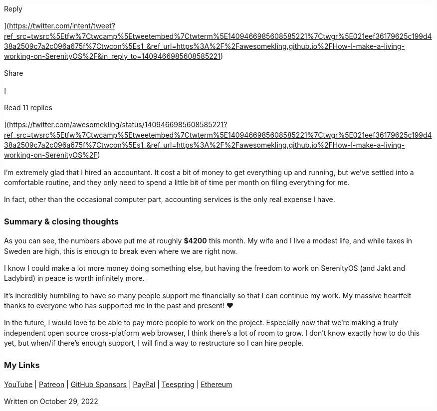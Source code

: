 Reply

](https://twitter.com/intent/tweet?ref_src=twsrc%5Etfw%7Ctwcamp%5Etweetembed%7Ctwterm%5E1409466985608585221%7Ctwgr%5E021eef36179625c199d438a2509c7a2c096a675f%7Ctwcon%5Es1_&ref_url=https%3A%2F%2Fawesomekling.github.io%2FHow-I-make-a-living-working-on-SerenityOS%2F&in_reply_to=1409466985608585221)

Share

[

Read 11 replies

](https://twitter.com/awesomekling/status/1409466985608585221?ref_src=twsrc%5Etfw%7Ctwcamp%5Etweetembed%7Ctwterm%5E1409466985608585221%7Ctwgr%5E021eef36179625c199d438a2509c7a2c096a675f%7Ctwcon%5Es1_&ref_url=https%3A%2F%2Fawesomekling.github.io%2FHow-I-make-a-living-working-on-SerenityOS%2F)

I’m extremely glad that I hired an accountant. It cost a bit of money to get everything up and running, but we’ve settled into a comfortable routine, and they only need to spend a little bit of time per month on filing everything for me.

In fact, other than the occasional computer part, accounting services is the only real expense I have.

### Summary & closing thoughts

As you can see, the numbers above put me at roughly **$4200** this month. My wife and I live a modest life, and while taxes in Sweden are high, this is enough to break even where we are right now.

I know I could make a lot more money doing something else, but having the freedom to work on SerenityOS (and Jakt and Ladybird) in peace is worth infinitely more.

It’s incredibly humbling to have so many people support me financially so that I can continue my work. My massive heartfelt thanks to everyone who has supported me in the past and present! ❤️

In the future, I would love to be able to pay more people to work on the project. Especially now that we’re making a truly independent open source cross-platform web browser, I think there’s a lot of room to grow. I don’t know exactly how to do this yet, but when/if there’s enough support, I will find a way to restructure so I can hire people.

### My Links

[YouTube](https://youtube.com/andreaskling) | [Patreon](https://patreon.com/awesomekling) | [GitHub Sponsors](https://github.com/sponsors/awesomekling) | [PayPal](https://paypal.me/awesomekling) | [Teespring](https://store.serenityos.org/) | [Ethereum](https://etherscan.io/address/0xae3C5A0b9AD28F8C7B0d0c56C1109411dE4EC029)

Written on October 29, 2022